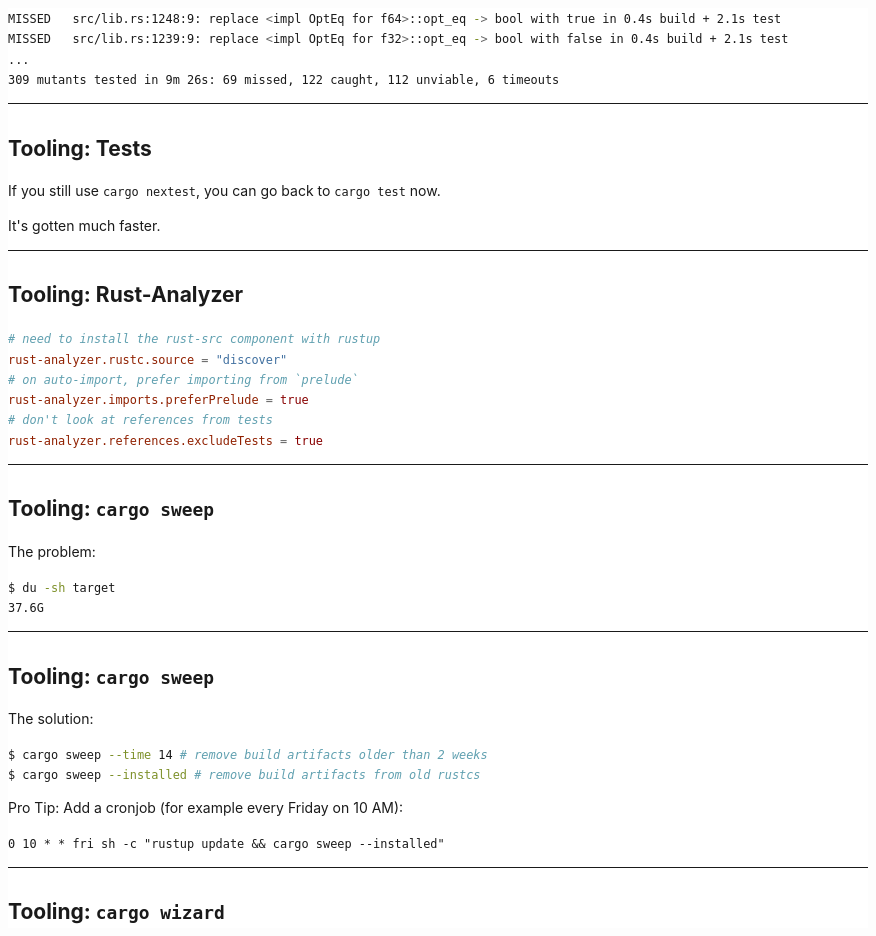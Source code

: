 ```sh
MISSED   src/lib.rs:1248:9: replace <impl OptEq for f64>::opt_eq -> bool with true in 0.4s build + 2.1s test
MISSED   src/lib.rs:1239:9: replace <impl OptEq for f32>::opt_eq -> bool with false in 0.4s build + 2.1s test
...
309 mutants tested in 9m 26s: 69 missed, 122 caught, 112 unviable, 6 timeouts
```

---
## Tooling: Tests

If you still use `cargo nextest`, you can go back to `cargo test` now.

It's gotten much faster.

---
## Tooling: Rust-Analyzer

```toml
# need to install the rust-src component with rustup
rust-analyzer.rustc.source = "discover" 
# on auto-import, prefer importing from `prelude`
rust-analyzer.imports.preferPrelude = true
# don't look at references from tests
rust-analyzer.references.excludeTests = true
```

---
## Tooling: `cargo sweep`

The problem:
```sh
$ du -sh target
37.6G
```

---
## Tooling: `cargo sweep`

The solution:
```sh
$ cargo sweep --time 14 # remove build artifacts older than 2 weeks
$ cargo sweep --installed # remove build artifacts from old rustcs
```

Pro Tip: Add a cronjob (for example every Friday on 10 AM):

```crontab
0 10 * * fri sh -c "rustup update && cargo sweep --installed"
```

---
## Tooling: `cargo wizard`

